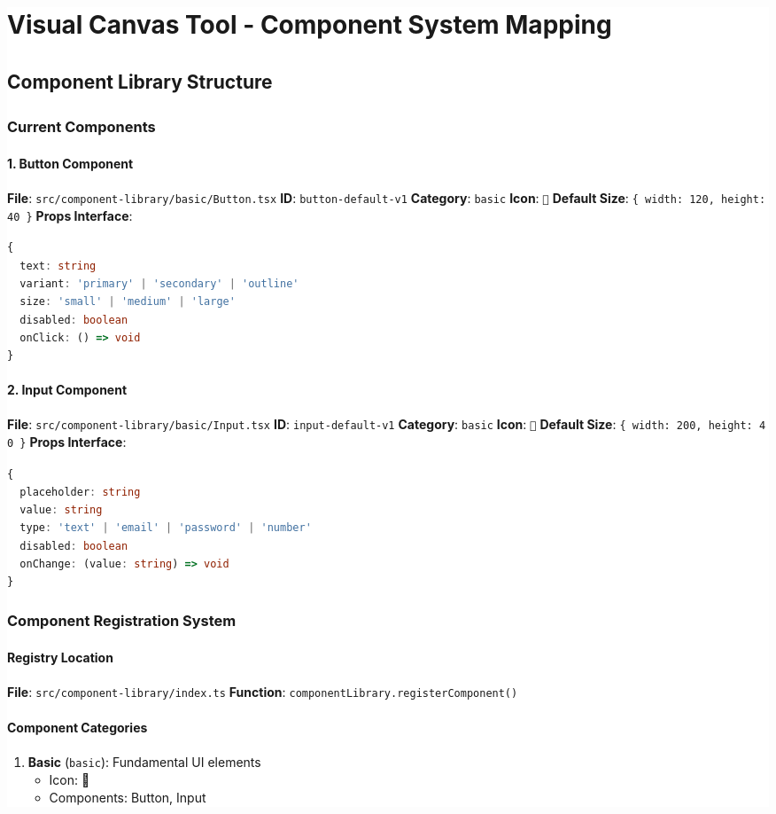 # Visual Canvas Tool - Component System Mapping

## Component Library Structure

### Current Components

#### 1. Button Component
**File**: `src/component-library/basic/Button.tsx`
**ID**: `button-default-v1`
**Category**: `basic`
**Icon**: `🔘`
**Default Size**: `{ width: 120, height: 40 }`
**Props Interface**:
```typescript
{
  text: string
  variant: 'primary' | 'secondary' | 'outline'
  size: 'small' | 'medium' | 'large'
  disabled: boolean
  onClick: () => void
}
```

#### 2. Input Component
**File**: `src/component-library/basic/Input.tsx`
**ID**: `input-default-v1`
**Category**: `basic`
**Icon**: `📝`
**Default Size**: `{ width: 200, height: 40 }`
**Props Interface**:
```typescript
{
  placeholder: string
  value: string
  type: 'text' | 'email' | 'password' | 'number'
  disabled: boolean
  onChange: (value: string) => void
}
```

### Component Registration System

#### Registry Location
**File**: `src/component-library/index.ts`
**Function**: `componentLibrary.registerComponent()`

#### Component Categories
1. **Basic** (`basic`): Fundamental UI elements
   - Icon: 🔧
   - Components: Button, Input
